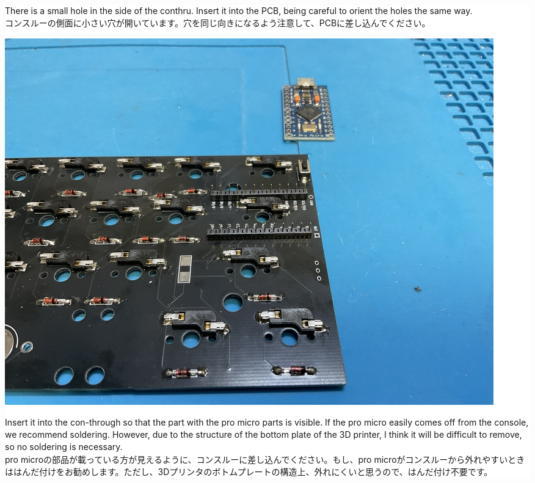 There is a small hole in the side of the conthru. Insert it into the PCB, being careful to orient the holes the same way.
<br>
コンスルーの側面に小さい穴が開いています。穴を同じ向きになるよう注意して、PCBに差し込んでください。

![](img/img00023.jpg)

Insert it into the con-through so that the part with the pro micro parts is visible. If the pro micro easily comes off from the console, we recommend soldering. However, due to the structure of the bottom plate of the 3D printer, I think it will be difficult to remove, so no soldering is necessary.
<br>
pro microの部品が載っている方が見えるように、コンスルーに差し込んでください。もし、pro microがコンスルーから外れやすいときははんだ付けをお勧めします。ただし、3Dプリンタのボトムプレートの構造上、外れにくいと思うので、はんだ付け不要です。
<br>
